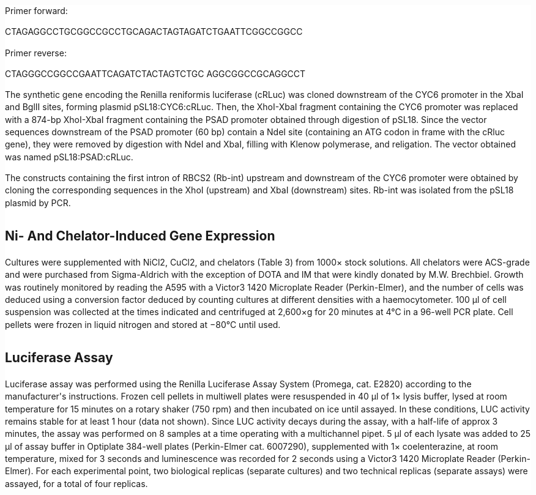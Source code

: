 Primer forward:

CTAGAGGCCTGCGGCCGCCTGCAGACTAGTAGATCTGAATTCGGCCGGCC

Primer reverse:

CTAGGGCCGGCCGAATTCAGATCTACTAGTCTGC AGGCGGCCGCAGGCCT

The synthetic gene encoding the Renilla reniformis luciferase (cRLuc) was cloned downstream of the CYC6 promoter in the XbaI and BglII sites, forming plasmid pSL18:CYC6:cRLuc. Then, the XhoI-XbaI fragment containing the CYC6 promoter was replaced with a 874-bp XhoI-XbaI fragment containing the PSAD promoter obtained through digestion of pSL18. Since the vector sequences downstream of the PSAD promoter (60 bp) contain a NdeI site (containing an ATG codon in frame with the cRluc gene), they were removed by digestion with NdeI and XbaI, filling with Klenow polymerase, and religation. The vector obtained was named pSL18:PSAD:cRLuc.

The constructs containing the first intron of RBCS2 (Rb-int) upstream and downstream of the CYC6 promoter were obtained by cloning the corresponding sequences in the XhoI (upstream) and XbaI (downstream) sites. Rb-int was isolated from the pSL18 plasmid by PCR.

## Ni- And Chelator-Induced Gene Expression

Cultures were supplemented with NiCl2, CuCl2, and chelators (Table 3) from 1000× stock solutions. All chelators were ACS-grade and were purchased from Sigma-Aldrich with the exception of DOTA and IM that were kindly donated by M.W. Brechbiel. Growth was routinely monitored by reading the A595 with a Victor3 1420 Microplate Reader (Perkin-Elmer), and the number of cells was deduced using a conversion factor deduced by counting cultures at different densities with a haemocytometer. 100 µl of cell suspension was collected at the times indicated and centrifuged at 2,600×g for 20 minutes at 4°C in a 96-well PCR plate. Cell pellets were frozen in liquid nitrogen and stored at −80°C until used.

## Luciferase Assay

Luciferase assay was performed using the Renilla Luciferase Assay System (Promega, cat. E2820) according to the manufacturer's instructions. Frozen cell pellets in multiwell plates were resuspended in 40 µl of 1× lysis buffer, lysed at room temperature for 15 minutes on a rotary shaker (750 rpm) and then incubated on ice until assayed. In these conditions, LUC activity remains stable for at least 1 hour (data not shown). Since LUC activity decays during the assay, with a half-life of approx 3 minutes, the assay was performed on 8 samples at a time operating with a multichannel pipet. 5 µl of each lysate was added to 25 µl of assay buffer in Optiplate 384-well plates (Perkin-Elmer cat. 6007290), supplemented with 1× coelenterazine, at room temperature, mixed for 3 seconds and luminescence was recorded for 2 seconds using a Victor3 1420 Microplate Reader (Perkin-Elmer). For each experimental point, two biological replicas (separate cultures) and two technical replicas (separate assays) were assayed, for a total of four replicas.

